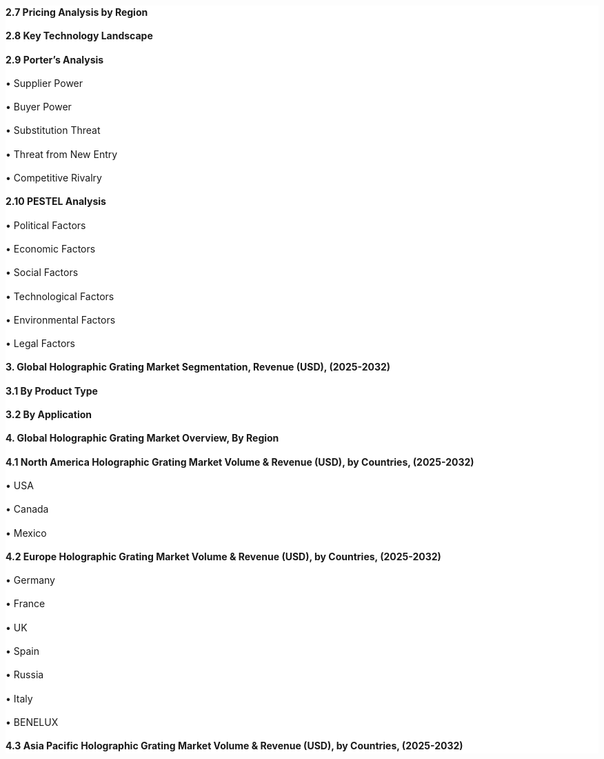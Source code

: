 <strong>2.7 Pricing Analysis by Region</strong>

<strong>2.8 Key Technology Landscape</strong>

<strong>2.9 Porter’s Analysis</strong>

• Supplier Power

• Buyer Power

• Substitution Threat

• Threat from New Entry

• Competitive Rivalry

<strong>2.10 PESTEL Analysis</strong>

• Political Factors

• Economic Factors

• Social Factors

• Technological Factors

• Environmental Factors

• Legal Factors

<strong>3. Global Holographic Grating Market Segmentation, Revenue (USD), (2025-2032)</strong>

<strong>3.1 By Product Type</strong>

<strong>3.2 By Application</strong>

<strong>4. Global Holographic Grating Market Overview, By Region</strong>

<strong>4.1 North America Holographic Grating Market Volume &amp; Revenue (USD), by Countries, (2025-2032)</strong>

• USA

• Canada

• Mexico

<strong>4.2 Europe Holographic Grating Market Volume &amp; Revenue (USD), by Countries, (2025-2032)</strong>

• Germany

• France

• UK

• Spain

• Russia

• Italy

• BENELUX

<strong>4.3 Asia Pacific Holographic Grating Market Volume &amp; Revenue (USD), by Countries, (2025-2032)</strong>
